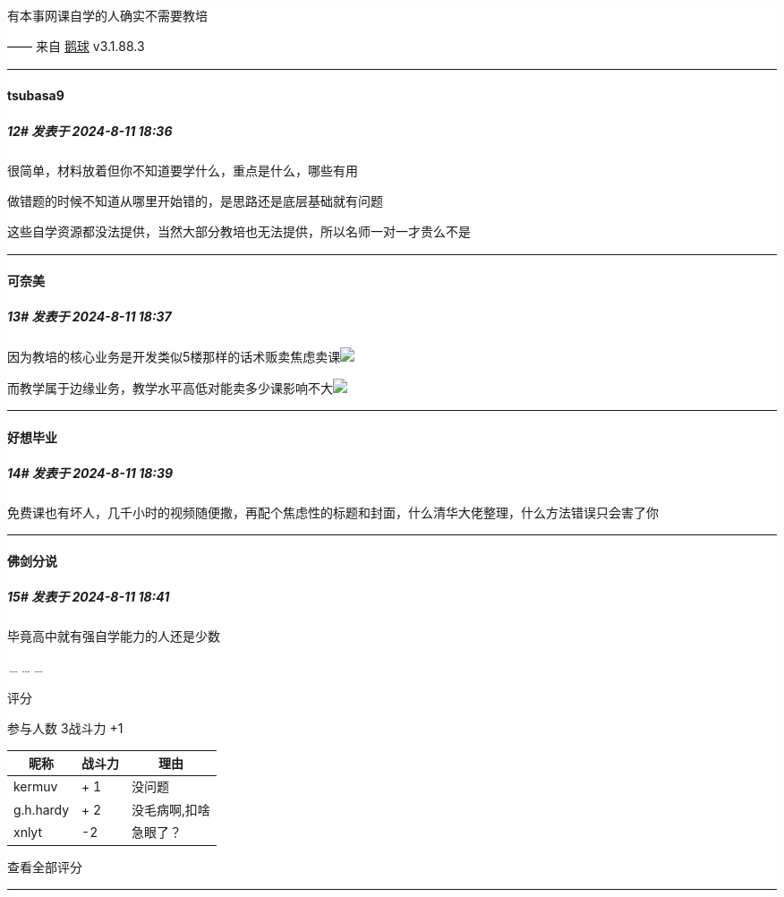 有本事网课自学的人确实不需要教培

—— 来自 [鹅球](https://www.pgyer.com/GcUxKd4w) v3.1.88.3

*****

####  tsubasa9  
##### 12#       发表于 2024-8-11 18:36

很简单，材料放着但你不知道要学什么，重点是什么，哪些有用

做错题的时候不知道从哪里开始错的，是思路还是底层基础就有问题

这些自学资源都没法提供，当然大部分教培也无法提供，所以名师一对一才贵么不是

*****

####  可奈美  
##### 13#       发表于 2024-8-11 18:37

因为教培的核心业务是开发类似5楼那样的话术贩卖焦虑卖课<img src="https://static.saraba1st.com/image/smiley/face2017/037.png" referrerpolicy="no-referrer">

而教学属于边缘业务，教学水平高低对能卖多少课影响不大<img src="https://static.saraba1st.com/image/smiley/face2017/067.png" referrerpolicy="no-referrer">

*****

####  好想毕业  
##### 14#       发表于 2024-8-11 18:39

免费课也有坏人，几千小时的视频随便撒，再配个焦虑性的标题和封面，什么清华大佬整理，什么方法错误只会害了你

*****

####  佛剑分说  
##### 15#       发表于 2024-8-11 18:41

毕竟高中就有强自学能力的人还是少数

﹍﹍﹍

评分

 参与人数 3战斗力 +1

|昵称|战斗力|理由|
|----|---|---|
| kermuv| + 1|没问题|
| g.h.hardy| + 2|没毛病啊,扣啥|
| xnlyt|-2|急眼了？|

查看全部评分

*****

